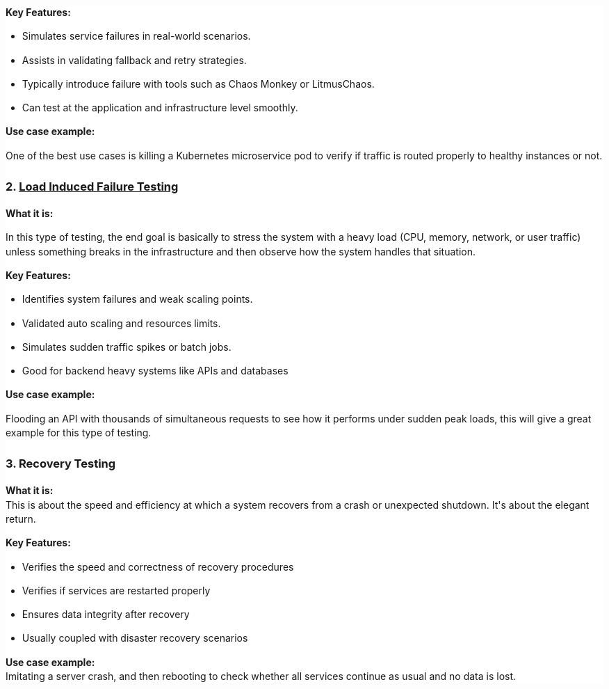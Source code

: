 **Key Features:**

* Simulates service failures in real-world scenarios.
    
* Assists in validating fallback and retry strategies.
    
* Typically introduce failure with tools such as Chaos Monkey or LitmusChaos.
    
* Can test at the application and infrastructure level smoothly.
    

**Use case example:**

One of the best use cases is killing a Kubernetes microservice pod to verify if traffic is routed properly to healthy instances or not.

### **2\.** [**Load Induced Failure Testing**](https://keploy.io/blog/community/all-about-load-testing-a-detailed-guide)

**What it is:**

In this type of testing, the end goal is basically to stress the system with a heavy load (CPU, memory, network, or user traffic) unless something breaks in the infrastructure and then observe how the system handles that situation.

**Key Features:**

* Identifies system failures and weak scaling points.
    
* Validated auto scaling and resources limits.
    
* Simulates sudden traffic spikes or batch jobs.
    
* Good for backend heavy systems like APIs and databases
    

**Use case example:**

Flooding an API with thousands of simultaneous requests to see how it performs under sudden peak loads, this will give a great example for this type of testing.

### **3\. Recovery Testing**

**What it is:**  
This is about the speed and efficiency at which a system recovers from a crash or unexpected shutdown. It's about the elegant return.

**Key Features:**

* Verifies the speed and correctness of recovery procedures
    
* Verifies if services are restarted properly
    
* Ensures data integrity after recovery
    
* Usually coupled with disaster recovery scenarios
    

**Use case example:**  
Imitating a server crash, and then rebooting to check whether all services continue as usual and no data is lost.
